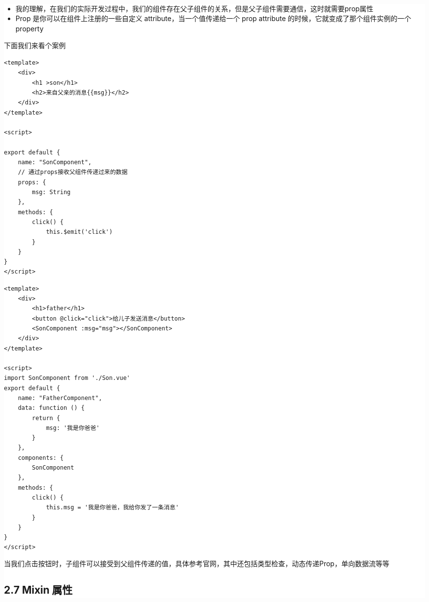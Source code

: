 - 我的理解，在我们的实际开发过程中，我们的组件存在父子组件的关系，但是父子组件需要通信，这时就需要prop属性
- Prop 是你可以在组件上注册的一些自定义 attribute，当一个值传递给一个 prop attribute 的时候，它就变成了那个组件实例的一个 property

下面我们来看个案例
```vue
<template>
    <div>
        <h1 >son</h1>
        <h2>来自父亲的消息{{msg}}</h2>
    </div>
</template>

<script>

export default {
    name: "SonComponent",
    // 通过props接收父组件传递过来的数据
    props: {
        msg: String
    },
    methods: {
        click() {
            this.$emit('click')
        }
    }
}
</script>
```
```vue
<template>
    <div>
        <h1>father</h1>
        <button @click="click">给儿子发送消息</button>
        <SonComponent :msg="msg"></SonComponent>
    </div>
</template>

<script>
import SonComponent from './Son.vue'
export default {
    name: "FatherComponent",
    data: function () {
        return {
            msg: '我是你爸爸'
        }
    },
    components: {
        SonComponent
    },
    methods: {
        click() {
            this.msg = '我是你爸爸，我给你发了一条消息'
        }
    }
}
</script>
```
当我们点击按钮时，子组件可以接受到父组件传递的值，具体参考官网，其中还包括类型检查，动态传递Prop，单向数据流等等
## 2.7 Mixin 属性
